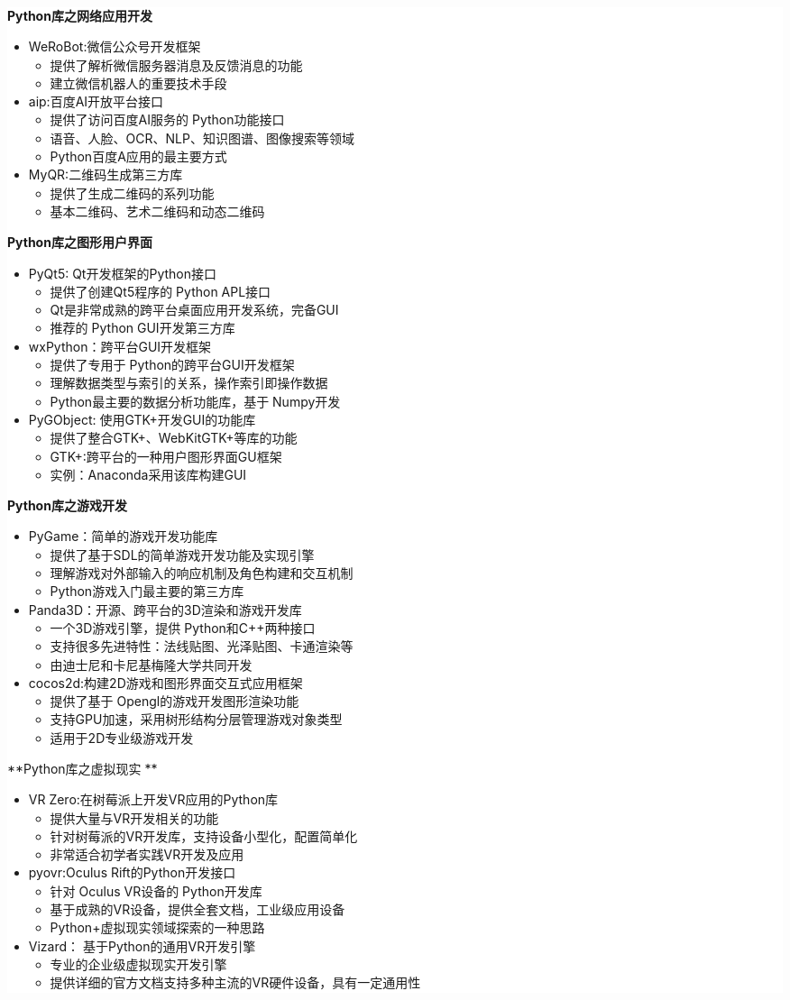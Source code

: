**Python库之网络应用开发**

- WeRoBot:微信公众号开发框架
  - 提供了解析微信服务器消息及反馈消息的功能
  - 建立微信机器人的重要技术手段
- aip:百度AI开放平台接口
  - 提供了访问百度AI服务的 Python功能接口
  -  语音、人脸、OCR、NLP、知识图谱、图像搜索等领域
  -  Python百度A应用的最主要方式
- MyQR:二维码生成第三方库
  - 提供了生成二维码的系列功能
  - 基本二维码、艺术二维码和动态二维码

**Python库之图形用户界面**

- PyQt5: Qt开发框架的Python接口
  - 提供了创建Qt5程序的 Python APL接口
  - Qt是非常成熟的跨平台桌面应用开发系统，完备GUI
  - 推荐的 Python GUI开发第三方库
- wxPython：跨平台GUI开发框架
  - 提供了专用于 Python的跨平台GUI开发框架
  -  理解数据类型与索引的关系，操作索引即操作数据
  - Python最主要的数据分析功能库，基于 Numpy开发
- PyGObject: 使用GTK+开发GUI的功能库
  - 提供了整合GTK+、WebKitGTK+等库的功能
  - GTK+:跨平台的一种用户图形界面GU框架
  - 实例：Anaconda采用该库构建GUI

**Python库之游戏开发**

- PyGame：简单的游戏开发功能库
  - 提供了基于SDL的简单游戏开发功能及实现引擎
  - 理解游戏对外部输入的响应机制及角色构建和交互机制
  - Python游戏入门最主要的第三方库
- Panda3D：开源、跨平台的3D渲染和游戏开发库
  - 一个3D游戏引擎，提供 Python和C++两种接口
  - 支持很多先进特性：法线贴图、光泽贴图、卡通渲染等
  - 由迪士尼和卡尼基梅隆大学共同开发
- cocos2d:构建2D游戏和图形界面交互式应用框架
  - 提供了基于 Opengl的游戏开发图形渲染功能
  - 支持GPU加速，采用树形结构分层管理游戏对象类型
  - 适用于2D专业级游戏开发

**Python库之虚拟现实 **

- VR Zero:在树莓派上开发VR应用的Python库
  - 提供大量与VR开发相关的功能
  - 针对树莓派的VR开发库，支持设备小型化，配置简单化
  - 非常适合初学者实践VR开发及应用
- pyovr:Oculus Rift的Python开发接口
  - 针对 Oculus VR设备的 Python开发库
  - 基于成熟的VR设备，提供全套文档，工业级应用设备
  - Python+虚拟现实领域探索的一种思路
- Vizard： 基于Python的通用VR开发引擎
  - 专业的企业级虚拟现实开发引擎
  - 提供详细的官方文档支持多种主流的VR硬件设备，具有一定通用性
